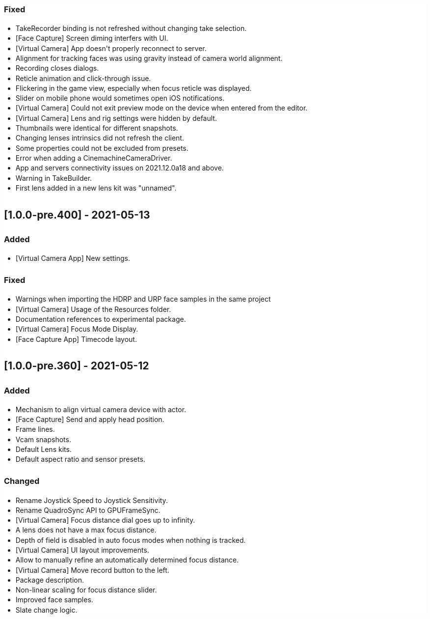 ### Fixed
- TakeRecorder binding is not refreshed without changing take selection.
- [Face Capture] Screen diming interfers with UI.
- [Virtual Camera] App doesn't properly reconnect to server.
- Alignment for tracking faces was using gravity instead of camera world alignment.
- Recording closes dialogs.
- Reticle animation and click-through issue.
- Flickering in the game view, especially when focus reticle was displayed.
- Slider on mobile phone would sometimes open iOS notifications.
- [Virtual Camera] Could not exit preview mode on the device when entered from the editor.
- [Virtual Camera] Lens and rig settings were hidden by default.
- Thumbnails were identical for different snapshots.
- Changing lenses intrinsics did not refresh the client.
- Some properties could not be excluded from presets.
- Error when adding a CinemachineCameraDriver.
- App and servers connectivity issues on 2021.12.0a18 and above.
- Warning in TakeBuilder.
- First lens added in a new lens kit was "unnamed".

## [1.0.0-pre.400] - 2021-05-13

### Added
- [Virtual Camera App] New settings.

### Fixed
- Warnings when importing the HDRP and URP face samples in the same project
- [Virtual Camera] Usage of the Resources folder.
- Documentation references to experimental package.
- [Virtual Camera] Focus Mode Display.
- [Face Capture App] Timecode layout.

## [1.0.0-pre.360] - 2021-05-12

### Added
- Mechanism to align virtual camera device with actor.
- [Face Capture] Send and apply head position.
- Frame lines.
- Vcam snapshots.
- Default Lens kits.
- Default aspect ratio and sensor presets.

### Changed
- Rename Joystick Speed to Joystick Sensitivity.
- Rename QuadroSync API to GPUFrameSync.
- [Virtual Camera] Focus distance dial goes up to infinity.
- A lens does not have a max focus distance.
- Depth of field is disabled in auto focus modes when nothing is tracked.
- [Virtual Camera] UI layout improvements.
- Allow to manually refine an automatically determined focus distance.
- [Virtual Camera] Move record button to the left.
- Package description.
- Non-linear scaling for focus distance slider.
- Improved face samples.
- Slate change logic.
